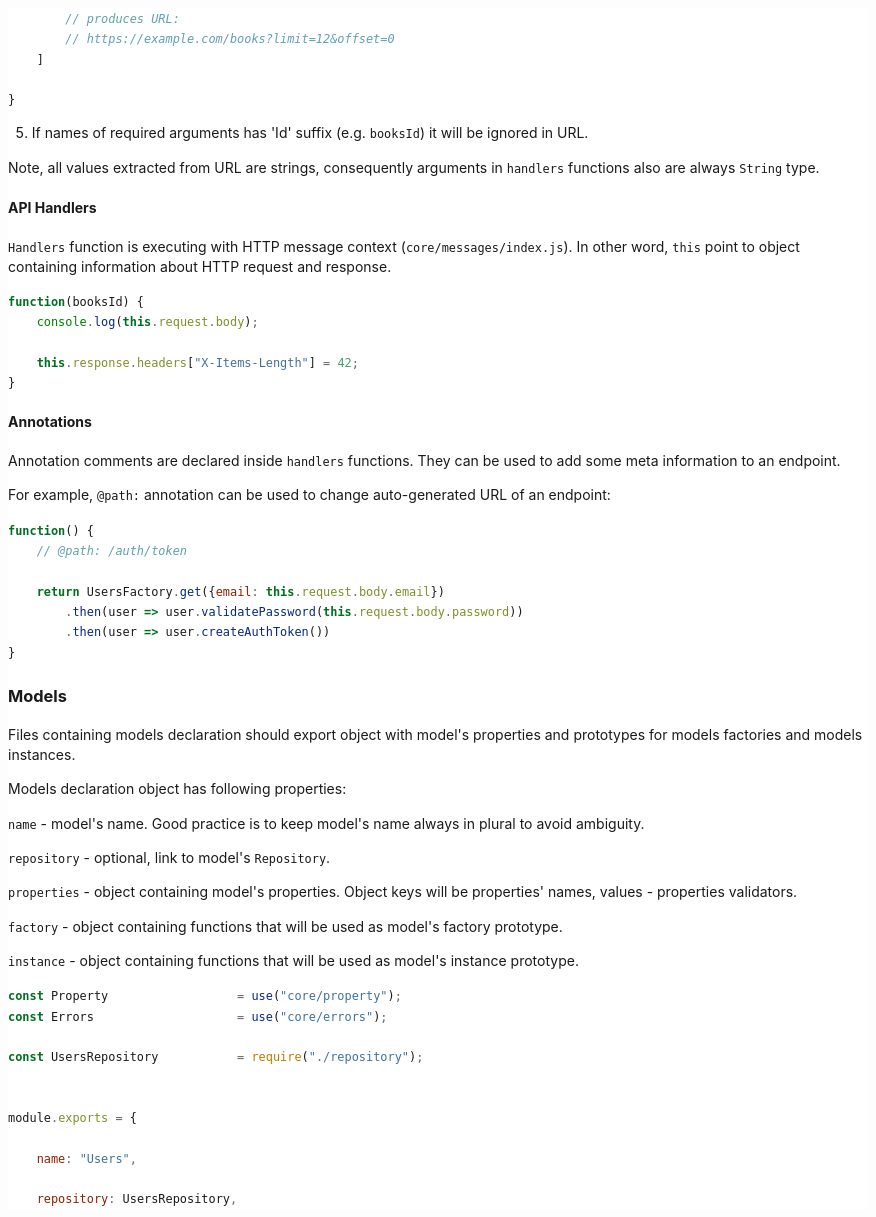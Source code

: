 ```js
        // produces URL: 
        // https://example.com/books?limit=12&offset=0    
    ]

}
```
5. If names of required arguments has 'Id' suffix (e.g. `booksId`) it will be ignored in URL.     

Note, all values extracted from URL are strings, consequently arguments in 
`handlers` functions also are always `String` type.


#### API Handlers
`Handlers` function is executing with HTTP message context (`core/messages/index.js`). 
In other word, `this` point to object containing information about HTTP request and response.
```js
function(booksId) {
    console.log(this.request.body);
    
    this.response.headers["X-Items-Length"] = 42;
}
```
#### Annotations
Annotation comments are declared inside `handlers` functions. They can be used to add
some meta information to an endpoint.

For example, `@path:` annotation can be used to change auto-generated URL of an endpoint:
```js
function() {
    // @path: /auth/token
    
    return UsersFactory.get({email: this.request.body.email})
        .then(user => user.validatePassword(this.request.body.password))
        .then(user => user.createAuthToken())
}
```


### Models
Files containing models declaration should export object with model's properties and 
prototypes for models factories and models instances.

Models declaration object has following properties:

`name` - model's name. Good practice is to keep model's name always in plural to avoid ambiguity.

`repository` - optional, link to model's `Repository`.

`properties` - object containing model's properties. Object keys will be properties' names, values - properties validators.

`factory` - object containing functions that will be used as model's factory prototype. 

`instance` - object containing functions that will be used as model's instance prototype.

```js
const Property                  = use("core/property");
const Errors                    = use("core/errors");

const UsersRepository           = require("./repository");


module.exports = {

    name: "Users",

    repository: UsersRepository, 

```